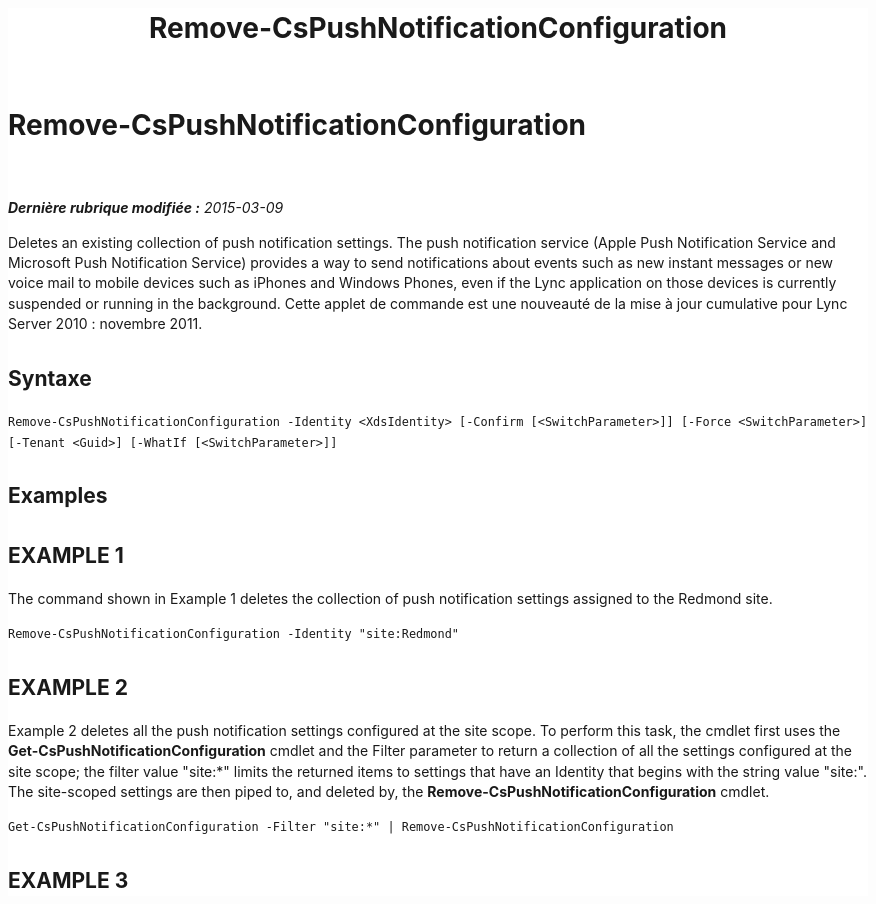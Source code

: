 ﻿---
title: Remove-CsPushNotificationConfiguration
TOCTitle: Remove-CsPushNotificationConfiguration
ms:assetid: 77574e30-a75f-4aaa-b2d8-ccbabda31797
ms:mtpsurl: https://technet.microsoft.com/fr-fr/library/Hh690028(v=OCS.15)
ms:contentKeyID: 49297782
ms.date: 05/20/2016
mtps_version: v=OCS.15
ms.translationtype: HT
---

# Remove-CsPushNotificationConfiguration

 

_**Dernière rubrique modifiée :** 2015-03-09_

Deletes an existing collection of push notification settings. The push notification service (Apple Push Notification Service and Microsoft Push Notification Service) provides a way to send notifications about events such as new instant messages or new voice mail to mobile devices such as iPhones and Windows Phones, even if the Lync application on those devices is currently suspended or running in the background. Cette applet de commande est une nouveauté de la mise à jour cumulative pour Lync Server 2010 : novembre 2011.

## Syntaxe

    Remove-CsPushNotificationConfiguration -Identity <XdsIdentity> [-Confirm [<SwitchParameter>]] [-Force <SwitchParameter>] [-Tenant <Guid>] [-WhatIf [<SwitchParameter>]]

## Examples

## EXAMPLE 1

The command shown in Example 1 deletes the collection of push notification settings assigned to the Redmond site.

    Remove-CsPushNotificationConfiguration -Identity "site:Redmond"

## EXAMPLE 2

Example 2 deletes all the push notification settings configured at the site scope. To perform this task, the cmdlet first uses the **Get-CsPushNotificationConfiguration** cmdlet and the Filter parameter to return a collection of all the settings configured at the site scope; the filter value "site:\*" limits the returned items to settings that have an Identity that begins with the string value "site:". The site-scoped settings are then piped to, and deleted by, the **Remove-CsPushNotificationConfiguration** cmdlet.

    Get-CsPushNotificationConfiguration -Filter "site:*" | Remove-CsPushNotificationConfiguration

## EXAMPLE 3
